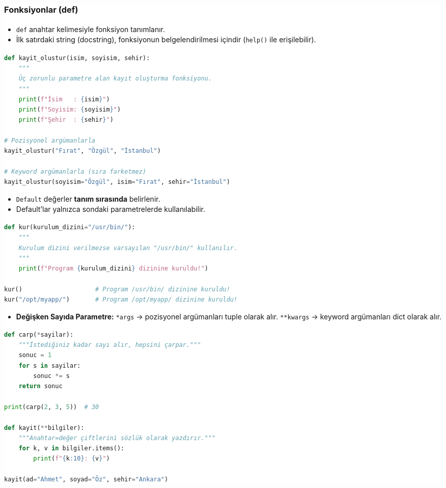 ### Fonksiyonlar (def)

- `def` anahtar kelimesiyle fonksiyon tanımlanır.
- İlk satırdaki string (docstring), fonksiyonun belgelendirilmesi içindir (`help()` ile erişilebilir).

```python title="Tanım ve Çağrı" linenums="1"
def kayit_olustur(isim, soyisim, sehir):
    """
    Üç zorunlu parametre alan kayıt oluşturma fonksiyonu.
    """
    print(f"İsim   : {isim}")
    print(f"Soyisim: {soyisim}")
    print(f"Şehir  : {sehir}")

# Pozisyonel argümanlarla
kayit_olustur("Fırat", "Özgül", "İstanbul")

# Keyword argümanlarla (sıra farketmez)
kayit_olustur(soyisim="Özgül", isim="Fırat", sehir="İstanbul")
```

- `Default` değerler **tanım sırasında** belirlenir.
- Default’lar yalnızca sondaki parametrelerde kullanılabilir.

```python title="Varsayılan (Default) Parametreler" linenums="1"
def kur(kurulum_dizini="/usr/bin/"):
    """
    Kurulum dizini verilmezse varsayılan "/usr/bin/" kullanılır.
    """
    print(f"Program {kurulum_dizini} dizinine kuruldu!")

kur()                    # Program /usr/bin/ dizinine kuruldu!
kur("/opt/myapp/")       # Program /opt/myapp/ dizinine kuruldu!
```


- **Değişken Sayıda Parametre:** `*args` → pozisyonel argümanları tuple olarak alır. `**kwargs` → keyword argümanları dict olarak alır.

```python linenums="1"
def carp(*sayilar):
    """İstediğiniz kadar sayı alır, hepsini çarpar."""
    sonuc = 1
    for s in sayilar:
        sonuc *= s
    return sonuc

print(carp(2, 3, 5))  # 30

def kayit(**bilgiler):
    """Anahtar=değer çiftlerini sözlük olarak yazdırır."""
    for k, v in bilgiler.items():
        print(f"{k:10}: {v}")

kayit(ad="Ahmet", soyad="Öz", sehir="Ankara")
```
